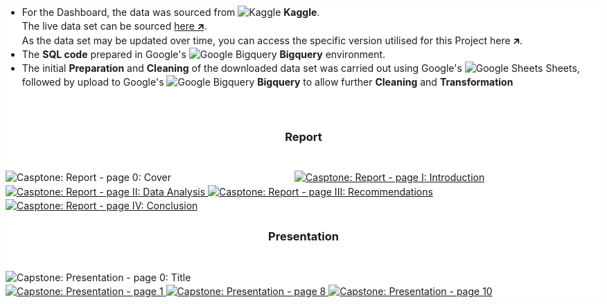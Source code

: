 - For the Dashboard, the data was sourced from <img src="https://www.vectorlogo.zone/logos/kaggle/kaggle-icon.svg" alt="Kaggle" width="16" height="16"/> <b>Kaggle</b>. <br>The live data set can be sourced <a href="https://www.kaggle.com/datasets/nnthanh101/aws-saas-sales">here 🡵</a>.<br>As the data set may be updated over time, you can access the specific version utilised for this Project here 🡵.
- The <b>SQL code</b> prepared in Google's <img src="https://cdn.worldvectorlogo.com/logos/google-bigquery-logo-1.svg" alt="Google Bigquery" width="18" height="18"/> <b>Bigquery</b> environment.
- The initial <b>Preparation</b> and <b>Cleaning</b> of the downloaded data set was carried out using Google's <img src="https://cdn.worldvectorlogo.com/logos/google-sheets-logo-icon.svg" alt="Google Sheets" width="18" height="18"/> Sheets, followed by upload to Google's <img src="https://cdn.worldvectorlogo.com/logos/google-bigquery-logo-1.svg" alt="Google Bigquery" width="18" height="18"/> <b>Bigquery</b> to allow further <b>Cleaning</b> and <b>Transformation</b>
<br>

<h3 align="center">Report</h3>
<br>
	<a href="https://docs.google.com/document/d/1vR8pufaC27x2gzBnhVv_kGhFddum0UcW0ZmFO9L9tHk/">
		<img align="left" src="https://drive.google.com/uc?export=view&id=1TbAVWGYsmk8gU_M5dcQXHE_XCizYQ7mk" alt="Casptone: Report - page 0: Cover" width="48.5%">
	</a>
<a href="https://docs.google.com/document/d/1vR8pufaC27x2gzBnhVv_kGhFddum0UcW0ZmFO9L9tHk/view#heading=h.qjsrpongnerz">
		<img src="https://drive.google.com/uc?export=view&id=1cXHAkuORk_9I0xJ7dnY-vc3R0mmUM-U4" alt="Casptone: Report - page I: Introduction" width="24%">
	</a>
<a href="https://docs.google.com/document/d/1vR8pufaC27x2gzBnhVv_kGhFddum0UcW0ZmFO9L9tHk/view#heading=h.otfkqijfd340">
		<img src="https://drive.google.com/uc?export=view&id=1PFT64tCRRvEVAPqVuYn5SRbxgJn-Ei2N" alt="Casptone: Report - page II: Data Analysis" width="24%">
	</a>
	<a href="https://docs.google.com/document/d/1vR8pufaC27x2gzBnhVv_kGhFddum0UcW0ZmFO9L9tHk/view#heading=h.5wvj8qikotye">
		<img src="https://drive.google.com/uc?export=view&id=1pL2HW46RzdHHpk5UqbouzJY9N_KW8pmJ" alt="Casptone: Report - page III: Recommendations " width="24%">
	</a>
	<a href="https://docs.google.com/document/d/1vR8pufaC27x2gzBnhVv_kGhFddum0UcW0ZmFO9L9tHk/view#heading=h.5yhwwmxho34k">
		<img src="https://drive.google.com/uc?export=view&id=1mDTNnXwjlk7BYZQN8SLa5mfev7eOu4f8" alt="Casptone: Report - page IV: Conclusion" width="24%">
	</a>
	<br>

<h3 align="center">Presentation</h3>
<br>
	<a href="https://docs.google.com/presentation/d/1rTQ2ifCbgfU3r6OqlIqeEqJeVKH4WnHi87SNb3_VLFc/view">
		<img align="left" src="https://drive.google.com/uc?export=view&id=1qRO_CX-sbqBsKDFd8R-Xh8tSc9-Ls1Kq" alt="Capstone: Presentation - page 0: Title" width="74%">
	</a>
<a href="https://docs.google.com/presentation/d/1rTQ2ifCbgfU3r6OqlIqeEqJeVKH4WnHi87SNb3_VLFc/view#slide=id.g277881217ef_0_19">
		<img src="https://drive.google.com/uc?export=view&id=1ns5ljrjRS-zg7DshwqrgBA6fBiImMyMi" alt="Capstone: Presentation - page 1" width="24%">
	</a>
<a href="https://docs.google.com/presentation/d/1rTQ2ifCbgfU3r6OqlIqeEqJeVKH4WnHi87SNb3_VLFc/view#slide=id.g27a6c55f094_0_172">
		<img src="https://drive.google.com/uc?export=view&id=1gyMy7IhXE2x0jg3j2qVcxgiilxHzlMDu" alt="Capstone: Presentation - page 8" width="24%">
	</a>
	<a href="https://docs.google.com/presentation/d/1rTQ2ifCbgfU3r6OqlIqeEqJeVKH4WnHi87SNb3_VLFc/view#slide=id.g27c0e91aa1f_0_5">
		<img src="https://drive.google.com/uc?export=view&id=1lpgU_Sau_hLxQD4ik-zqdFo7uT5bVqjr" alt="Capstone: Presentation - page 10" width="24%">
	</a>
  <br>
